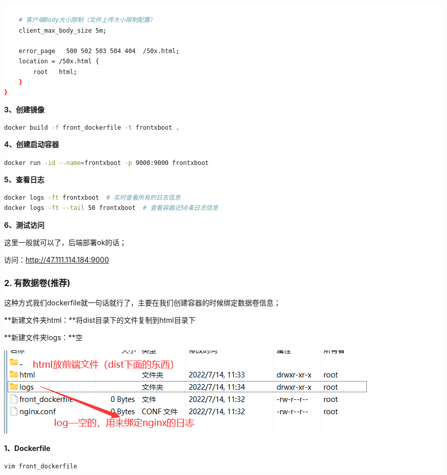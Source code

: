 ```sh
    
    # 客户端Body大小限制（文件上传大小限制配置）
    client_max_body_size 5m;

    error_page   500 502 503 504 404  /50x.html;
    location = /50x.html {
        root   html;
    }
}
```

**3、创建镜像**

```sh
docker build -f front_dockerfile -t frontxboot .
```

**4、创建启动容器**

```sh
docker run -id --name=frontxboot -p 9000:9000 frontxboot
```

**5、查看日志**

```sh
docker logs -ft frontxboot  # 实时查看所有的日志信息
docker logs -ft --tail 50 frontxboot  # 查看容器近50条日志信息
```

**6、测试访问**

这里一般就可以了，后端部署ok的话；

访问：http://47.111.114.184:9000

### 2. 有数据卷(推荐)

这种方式我们dockerfile就一句话就行了，主要在我们创建容器的时候绑定数据卷信息；

**新建文件夹html：**将dist目录下的文件复制到html目录下

**新建文件夹logs：**空

<img src="images/image-20220714113752054.png" alt="image-20220714113752054"  />

**1、Dockerfile**

```
vim front_dockerfile
```
